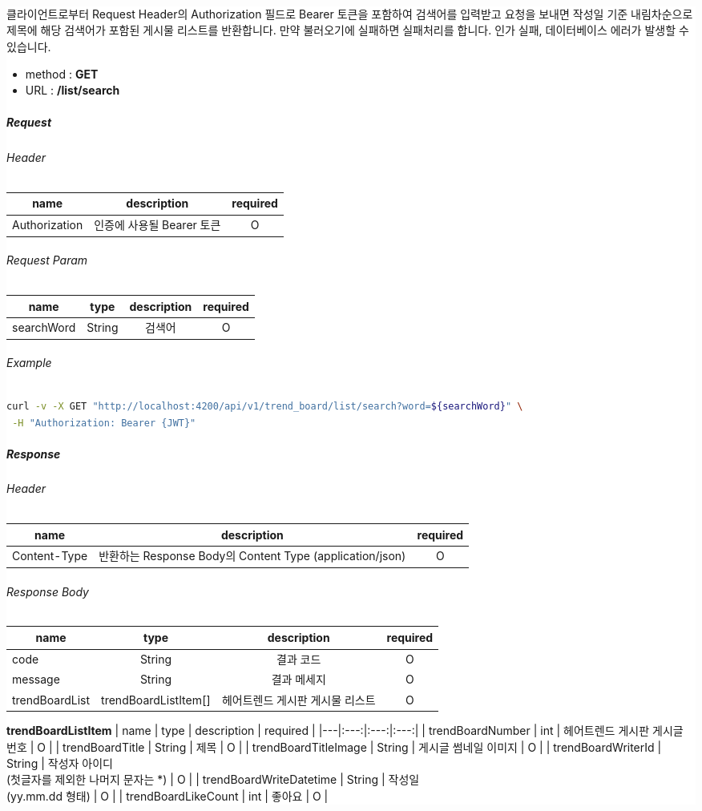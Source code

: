 클라이언트로부터 Request Header의 Authorization 필드로 Bearer 토큰을 포함하여 검색어를 입력받고 요청을 보내면 작성일 기준 내림차순으로 제목에 해당 검색어가 포함된 게시물 리스트를 반환합니다. 만약 불러오기에 실패하면 실패처리를 합니다. 인가 실패, 데이터베이스 에러가 발생할 수 있습니다.

- method : **GET**  
- URL : **/list/search**  

##### Request

###### Header

| name | description | required |
|---|:---:|:---:|
| Authorization | 인증에 사용될 Bearer 토큰 | O |

###### Request Param

| name | type | description | required |
|---|:---:|:---:|:---:|
| searchWord | String | 검색어 | O |

###### Example

```bash
curl -v -X GET "http://localhost:4200/api/v1/trend_board/list/search?word=${searchWord}" \
 -H "Authorization: Bearer {JWT}"
```

##### Response

###### Header

| name | description | required |
|---|:---:|:---:|
| Content-Type | 반환하는 Response Body의 Content Type (application/json) | O |

###### Response Body

| name | type | description | required |
|---|:---:|:---:|:---:|
| code | String | 결과 코드 | O |
| message | String | 결과 메세지 | O |
| trendBoardList | trendBoardListItem[] | 헤어트렌드 게시판 게시물 리스트 | O |

**trendBoardListItem**
| name | type | description | required |
|---|:---:|:---:|:---:|
| trendBoardNumber | int | 헤어트렌드 게시판 게시글 번호 | O |
| trendBoardTitle | String | 제목 | O |
| trendBoardTitleImage | String | 게시글 썸네일 이미지 | O |
| trendBoardWriterId | String | 작성자 아이디</br>(첫글자를 제외한 나머지 문자는 *) | O |
| trendBoardWriteDatetime | String | 작성일</br>(yy.mm.dd 형태) | O |
| trendBoardLikeCount | int | 좋아요 | O |

